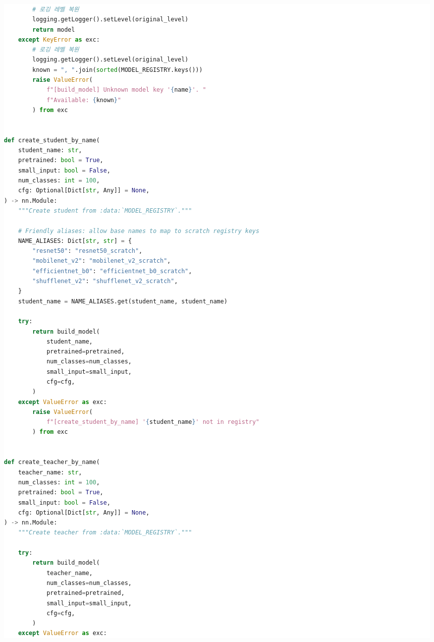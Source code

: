 ```1:96:core/builder.py
        # 로깅 레벨 복원
        logging.getLogger().setLevel(original_level)
        return model
    except KeyError as exc:
        # 로깅 레벨 복원
        logging.getLogger().setLevel(original_level)
        known = ", ".join(sorted(MODEL_REGISTRY.keys()))
        raise ValueError(
            f"[build_model] Unknown model key '{name}'. "
            f"Available: {known}"
        ) from exc


def create_student_by_name(
    student_name: str,
    pretrained: bool = True,
    small_input: bool = False,
    num_classes: int = 100,
    cfg: Optional[Dict[str, Any]] = None,
) -> nn.Module:
    """Create student from :data:`MODEL_REGISTRY`."""

    # Friendly aliases: allow base names to map to scratch registry keys
    NAME_ALIASES: Dict[str, str] = {
        "resnet50": "resnet50_scratch",
        "mobilenet_v2": "mobilenet_v2_scratch",
        "efficientnet_b0": "efficientnet_b0_scratch",
        "shufflenet_v2": "shufflenet_v2_scratch",
    }
    student_name = NAME_ALIASES.get(student_name, student_name)

    try:
        return build_model(
            student_name,
            pretrained=pretrained,
            num_classes=num_classes,
            small_input=small_input,
            cfg=cfg,
        )
    except ValueError as exc:
        raise ValueError(
            f"[create_student_by_name] '{student_name}' not in registry"
        ) from exc


def create_teacher_by_name(
    teacher_name: str,
    num_classes: int = 100,
    pretrained: bool = True,
    small_input: bool = False,
    cfg: Optional[Dict[str, Any]] = None,
) -> nn.Module:
    """Create teacher from :data:`MODEL_REGISTRY`."""

    try:
        return build_model(
            teacher_name,
            num_classes=num_classes,
            pretrained=pretrained,
            small_input=small_input,
            cfg=cfg,
        )
    except ValueError as exc:
```